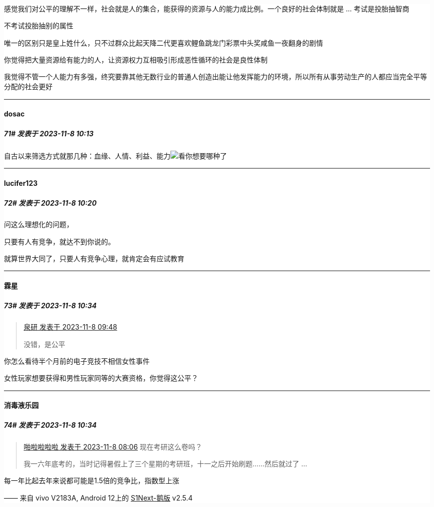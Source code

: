 感觉我们对公平的理解不一样，社会就是人的集合，能获得的资源与人的能力成比例。一个良好的社会体制就是 ...</blockquote>
考试是投胎抽智商

不考试投胎抽别的属性

唯一的区别只是皇上姓什么，只不过群众比起天降二代更喜欢鲤鱼跳龙门彩票中头奖咸鱼一夜翻身的剧情

你觉得把大量资源给有能力的人，让资源权力互相吸引形成恶性循环的社会是良性体制

我觉得不管一个人能力有多强，终究要靠其他无数行业的普通人创造出能让他发挥能力的环境，所以所有从事劳动生产的人都应当完全平等分配的社会更好

*****

####  dosac  
##### 71#       发表于 2023-11-8 10:13

自古以来筛选方式就那几种：血缘、人情、利益、能力<img src="https://static.saraba1st.com/image/smiley/face2017/049.png" referrerpolicy="no-referrer">看你想要哪种了


*****

####  lucifer123  
##### 72#       发表于 2023-11-8 10:20

问这么理想化的问题，

只要有人有竞争，就达不到你说的。

就算世界大同了，只要人有竞争心理，就肯定会有应试教育


*****

####  霖星  
##### 73#       发表于 2023-11-8 10:34

<blockquote><a href="httphttps://bbs.saraba1st.com/2b/forum.php?mod=redirect&amp;goto=findpost&amp;pid=62976646&amp;ptid=2159844" target="_blank">泉研 发表于 2023-11-8 09:48</a>

没错，是公平</blockquote>
你怎么看待半个月前的电子竞技不相信女性事件

女性玩家想要获得和男性玩家同等的大赛资格，你觉得这公平？

*****

####  消毒液乐园  
##### 74#       发表于 2023-11-8 10:34

<blockquote><a href="httphttps://bbs.saraba1st.com/2b/forum.php?mod=redirect&amp;goto=findpost&amp;pid=62975625&amp;ptid=2159844" target="_blank">啪啦啦啦啦 发表于 2023-11-8 08:06</a>
现在考研这么卷吗？

我一六年底考的，当时记得暑假上了三个星期的考研班，十一之后开始刷题……然后就过了 ...</blockquote>
每一年比起去年来说都可能是1.5倍的竞争比，指数型上涨

—— 来自 vivo V2183A, Android 12上的 [S1Next-鹅版](https://github.com/ykrank/S1-Next/releases) v2.5.4

